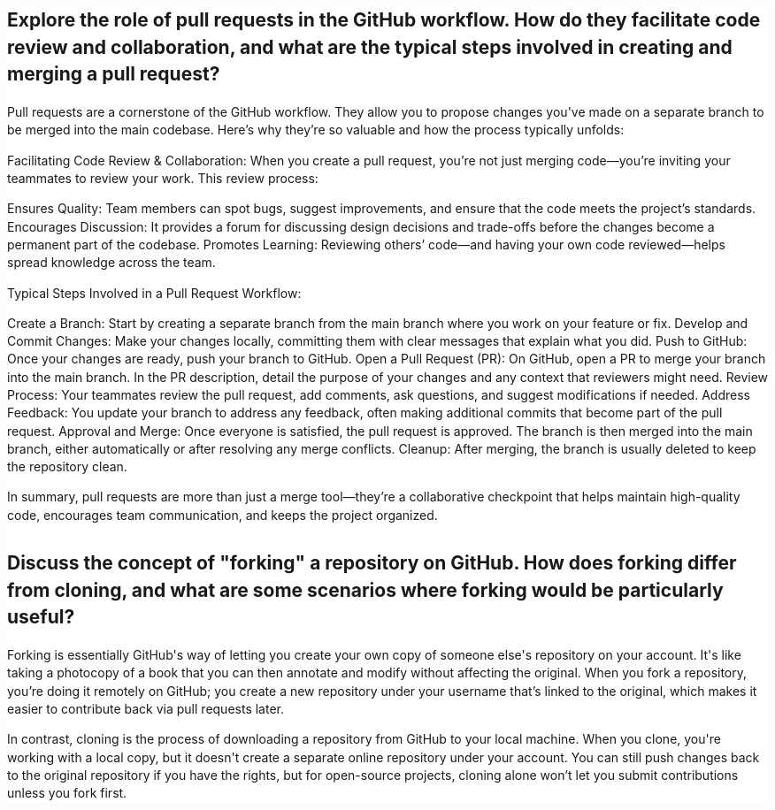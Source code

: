 ## Explore the role of pull requests in the GitHub workflow. How do they facilitate code review and collaboration, and what are the typical steps involved in creating and merging a pull request?

Pull requests are a cornerstone of the GitHub workflow. They allow you to propose changes you've made on a separate branch to be merged into the main codebase. Here’s why they’re so valuable and how the process typically unfolds:

Facilitating Code Review & Collaboration:
When you create a pull request, you’re not just merging code—you’re inviting your teammates to review your work. This review process:

Ensures Quality: Team members can spot bugs, suggest improvements, and ensure that the code meets the project’s standards.
Encourages Discussion: It provides a forum for discussing design decisions and trade-offs before the changes become a permanent part of the codebase.
Promotes Learning: Reviewing others’ code—and having your own code reviewed—helps spread knowledge across the team.

Typical Steps Involved in a Pull Request Workflow:

Create a Branch: Start by creating a separate branch from the main branch where you work on your feature or fix.
Develop and Commit Changes: Make your changes locally, committing them with clear messages that explain what you did.
Push to GitHub: Once your changes are ready, push your branch to GitHub.
Open a Pull Request (PR): On GitHub, open a PR to merge your branch into the main branch. In the PR description, detail the purpose of your changes and any context that reviewers might need.
Review Process: Your teammates review the pull request, add comments, ask questions, and suggest modifications if needed.
Address Feedback: You update your branch to address any feedback, often making additional commits that become part of the pull request.
Approval and Merge: Once everyone is satisfied, the pull request is approved. The branch is then merged into the main branch, either automatically or after resolving any merge conflicts.
Cleanup: After merging, the branch is usually deleted to keep the repository clean.

In summary, pull requests are more than just a merge tool—they’re a collaborative checkpoint that helps maintain high-quality code, encourages team communication, and keeps the project organized.

## Discuss the concept of "forking" a repository on GitHub. How does forking differ from cloning, and what are some scenarios where forking would be particularly useful?

Forking is essentially GitHub's way of letting you create your own copy of someone else's repository on your account. It's like taking a photocopy of a book that you can then annotate and modify without affecting the original. When you fork a repository, you’re doing it remotely on GitHub; you create a new repository under your username that’s linked to the original, which makes it easier to contribute back via pull requests later.

In contrast, cloning is the process of downloading a repository from GitHub to your local machine. When you clone, you're working with a local copy, but it doesn't create a separate online repository under your account. You can still push changes back to the original repository if you have the rights, but for open-source projects, cloning alone won’t let you submit contributions unless you fork first.

